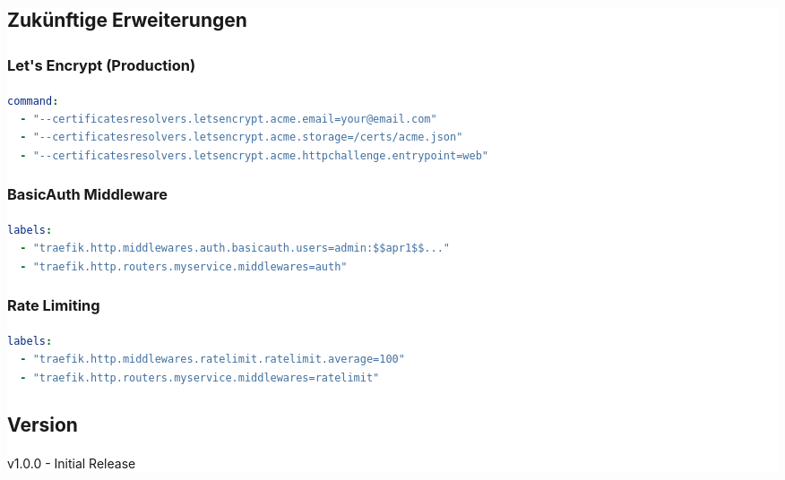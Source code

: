 ## Zukünftige Erweiterungen

### Let's Encrypt (Production)

```yaml
command:
  - "--certificatesresolvers.letsencrypt.acme.email=your@email.com"
  - "--certificatesresolvers.letsencrypt.acme.storage=/certs/acme.json"
  - "--certificatesresolvers.letsencrypt.acme.httpchallenge.entrypoint=web"
```

### BasicAuth Middleware

```yaml
labels:
  - "traefik.http.middlewares.auth.basicauth.users=admin:$$apr1$$..."
  - "traefik.http.routers.myservice.middlewares=auth"
```

### Rate Limiting

```yaml
labels:
  - "traefik.http.middlewares.ratelimit.ratelimit.average=100"
  - "traefik.http.routers.myservice.middlewares=ratelimit"
```

## Version

v1.0.0 - Initial Release
